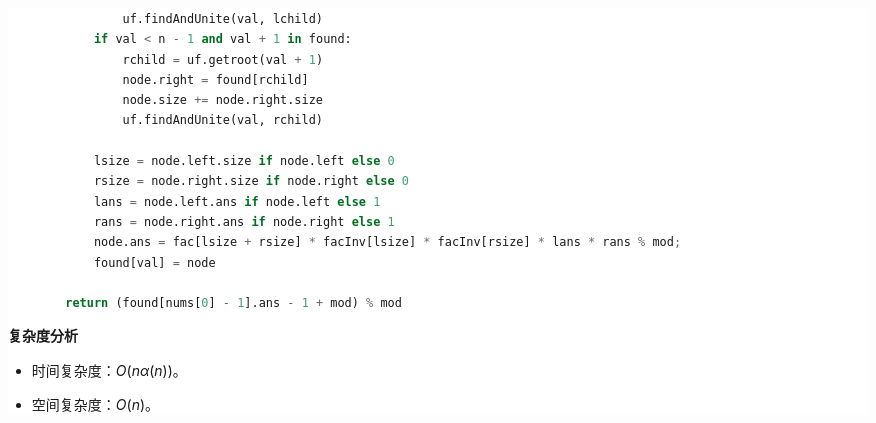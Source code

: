 ```Python [sol2-Python3]
                uf.findAndUnite(val, lchild)
            if val < n - 1 and val + 1 in found:
                rchild = uf.getroot(val + 1)
                node.right = found[rchild]
                node.size += node.right.size
                uf.findAndUnite(val, rchild)
            
            lsize = node.left.size if node.left else 0
            rsize = node.right.size if node.right else 0
            lans = node.left.ans if node.left else 1
            rans = node.right.ans if node.right else 1
            node.ans = fac[lsize + rsize] * facInv[lsize] * facInv[rsize] * lans * rans % mod;
            found[val] = node

        return (found[nums[0] - 1].ans - 1 + mod) % mod
```

**复杂度分析**

- 时间复杂度：$O(n \alpha(n))$。

- 空间复杂度：$O(n)$。